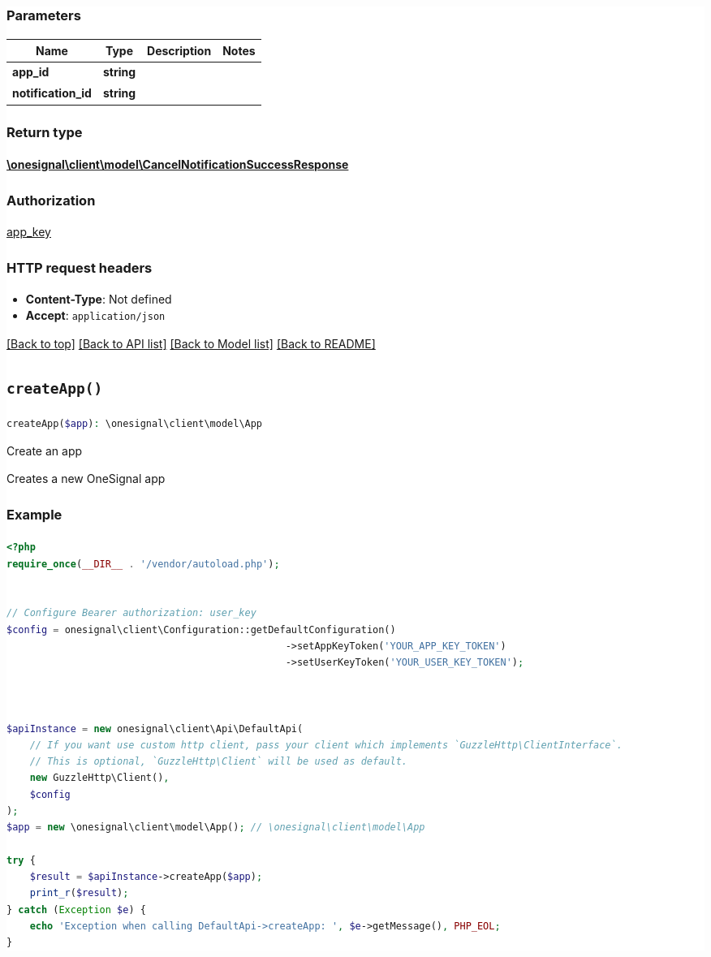 ### Parameters

Name | Type | Description  | Notes
------------- | ------------- | ------------- | -------------
 **app_id** | **string**|  |
 **notification_id** | **string**|  |

### Return type

[**\onesignal\client\model\CancelNotificationSuccessResponse**](../Model/CancelNotificationSuccessResponse.md)

### Authorization

[app_key](../../README.md#app_key)

### HTTP request headers

- **Content-Type**: Not defined
- **Accept**: `application/json`

[[Back to top]](#) [[Back to API list]](../../README.md#endpoints)
[[Back to Model list]](../../README.md#models)
[[Back to README]](../../README.md)

## `createApp()`

```php
createApp($app): \onesignal\client\model\App
```

Create an app

Creates a new OneSignal app

### Example

```php
<?php
require_once(__DIR__ . '/vendor/autoload.php');


// Configure Bearer authorization: user_key
$config = onesignal\client\Configuration::getDefaultConfiguration()
                                                ->setAppKeyToken('YOUR_APP_KEY_TOKEN')
                                                ->setUserKeyToken('YOUR_USER_KEY_TOKEN');



$apiInstance = new onesignal\client\Api\DefaultApi(
    // If you want use custom http client, pass your client which implements `GuzzleHttp\ClientInterface`.
    // This is optional, `GuzzleHttp\Client` will be used as default.
    new GuzzleHttp\Client(),
    $config
);
$app = new \onesignal\client\model\App(); // \onesignal\client\model\App

try {
    $result = $apiInstance->createApp($app);
    print_r($result);
} catch (Exception $e) {
    echo 'Exception when calling DefaultApi->createApp: ', $e->getMessage(), PHP_EOL;
}
```
